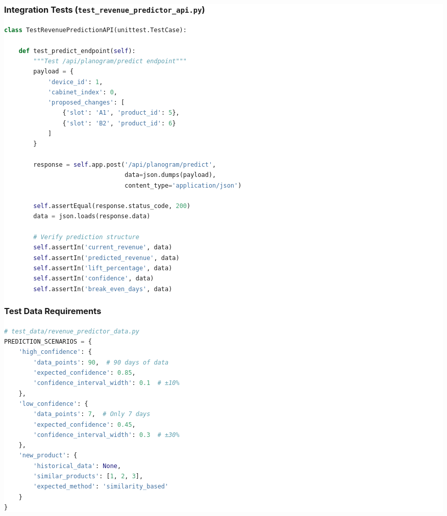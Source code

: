 ### Integration Tests (`test_revenue_predictor_api.py`)

```python
class TestRevenuePredictionAPI(unittest.TestCase):
    
    def test_predict_endpoint(self):
        """Test /api/planogram/predict endpoint"""
        payload = {
            'device_id': 1,
            'cabinet_index': 0,
            'proposed_changes': [
                {'slot': 'A1', 'product_id': 5},
                {'slot': 'B2', 'product_id': 6}
            ]
        }
        
        response = self.app.post('/api/planogram/predict',
                                 data=json.dumps(payload),
                                 content_type='application/json')
        
        self.assertEqual(response.status_code, 200)
        data = json.loads(response.data)
        
        # Verify prediction structure
        self.assertIn('current_revenue', data)
        self.assertIn('predicted_revenue', data)
        self.assertIn('lift_percentage', data)
        self.assertIn('confidence', data)
        self.assertIn('break_even_days', data)
```

### Test Data Requirements

```python
# test_data/revenue_predictor_data.py
PREDICTION_SCENARIOS = {
    'high_confidence': {
        'data_points': 90,  # 90 days of data
        'expected_confidence': 0.85,
        'confidence_interval_width': 0.1  # ±10%
    },
    'low_confidence': {
        'data_points': 7,  # Only 7 days
        'expected_confidence': 0.45,
        'confidence_interval_width': 0.3  # ±30%
    },
    'new_product': {
        'historical_data': None,
        'similar_products': [1, 2, 3],
        'expected_method': 'similarity_based'
    }
}
```

